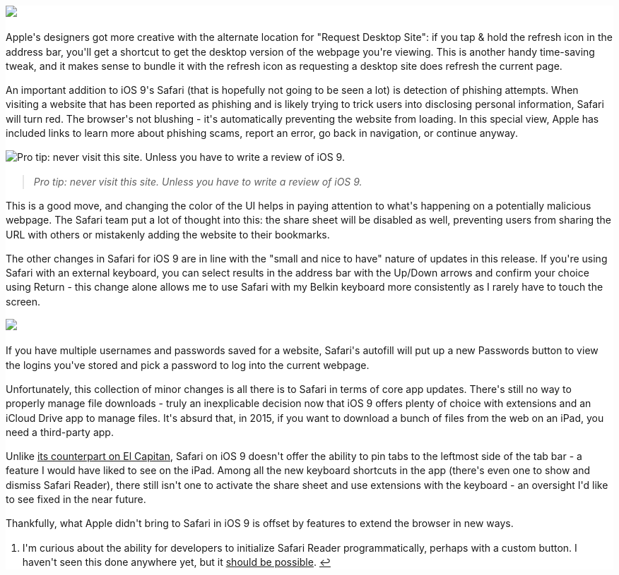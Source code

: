 ![](https://2672686a4cf38e8c2458-2712e00ea34e3076747650c92426bbb5.ssl.cf1.rackcdn.com/2015-09-11-151457.jpeg)

Apple's designers got more creative with the alternate location for "Request Desktop Site": if you tap & hold the refresh icon in the address bar, you'll get a shortcut to get the desktop version of the webpage you're viewing. This is another handy time-saving tweak, and it makes sense to bundle it with the refresh icon as requesting a desktop site does refresh the current page.

An important addition to iOS 9's Safari (that is hopefully not going to be seen a lot) is detection of phishing attempts. When visiting a website that has been reported as phishing and is likely trying to trick users into disclosing personal information, Safari will turn red. The browser's not blushing - it's automatically preventing the website from loading. In this special view, Apple has included links to learn more about phishing scams, report an error, go back in navigation, or continue anyway.

![Pro tip: never visit this site. Unless you have to write a review of iOS 9.](https://2672686a4cf38e8c2458-2712e00ea34e3076747650c92426bbb5.ssl.cf1.rackcdn.com/2015-09-10-054459.jpeg)

> _Pro tip: never visit this site. Unless you have to write a review of iOS 9._

This is a good move, and changing the color of the UI helps in paying attention to what's happening on a potentially malicious webpage. The Safari team put a lot of thought into this: the share sheet will be disabled as well, preventing users from sharing the URL with others or mistakenly adding the website to their bookmarks.

The other changes in Safari for iOS 9 are in line with the "small and nice to have" nature of updates in this release. If you're using Safari with an external keyboard, you can select results in the address bar with the Up/Down arrows and confirm your choice using Return - this change alone allows me to use Safari with my Belkin keyboard more consistently as I rarely have to touch the screen.

![](https://2672686a4cf38e8c2458-2712e00ea34e3076747650c92426bbb5.ssl.cf1.rackcdn.com/2015-09-11-173821.jpeg)

If you have multiple usernames and passwords saved for a website, Safari's autofill will put up a new Passwords button to view the logins you've stored and pick a password to log into the current webpage.

Unfortunately, this collection of minor changes is all there is to Safari in terms of core app updates. There's still no way to properly manage file downloads - truly an inexplicable decision now that iOS 9 offers plenty of choice with extensions and an iCloud Drive app to manage files. It's absurd that, in 2015, if you want to download a bunch of files from the web on an iPad, you need a third-party app.

Unlike [its counterpart on El Capitan](https://developer.apple.com/library/safari/releasenotes/General/WhatsNewInSafari/Articles/Safari_9.html), Safari on iOS 9 doesn't offer the ability to pin tabs to the leftmost side of the tab bar - a feature I would have liked to see on the iPad. Among all the new keyboard shortcuts in the app (there's even one to show and dismiss Safari Reader), there still isn't one to activate the share sheet and use extensions with the keyboard - an oversight I'd like to see fixed in the near future.

Thankfully, what Apple didn't bring to Safari in iOS 9 is offset by features to extend the browser in new ways.

  1. I'm curious about the ability for developers to initialize Safari Reader programmatically, perhaps with a custom button. I haven't seen this done anywhere yet, but it [should be possible](https://twitter.com/rmondello/status/621523501665550337). [↩](https://www.macstories.net/stories/ios-9-review/4/)
  